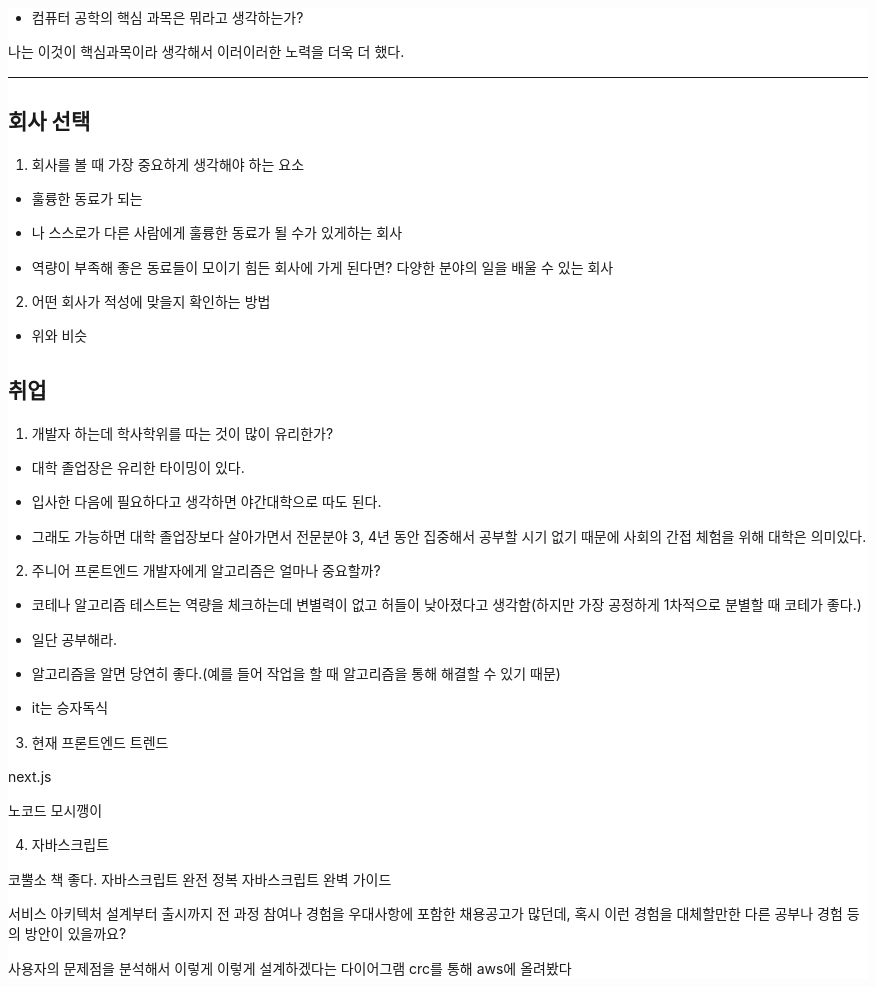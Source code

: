 

- 컴퓨터 공학의 핵심 과목은 뭐라고 생각하는가?

나는 이것이 핵심과목이라 생각해서 이러이러한 노력을 더욱 더 했다.



---------------------------------------

## 회사 선택

1. 회사를 볼 때 가장 중요하게 생각해야 하는 요소
- 훌륭한 동료가 되는
- 나 스스로가 다른 사람에게 훌륭한 동료가 될 수가 있게하는 회사

- 역량이 부족해 좋은 동료들이 모이기 힘든 회사에 가게 된다면? 다양한 분야의 일을 배울 수 있는 회사

2. 어떤 회사가 적성에 맞을지 확인하는 방법

- 위와 비슷


## 취업

1. 개발자 하는데 학사학위를 따는 것이 많이 유리한가?

- 대학 졸업장은 유리한 타이밍이 있다.

- 입사한 다음에 필요하다고 생각하면 야간대학으로 따도 된다.

- 그래도 가능하면 대학 졸업장보다 살아가면서 전문분야 3, 4년 동안 집중해서 공부할 시기 없기 때문에 사회의 간접 체험을 위해 대학은 의미있다.


2. 주니어 프론트엔드 개발자에게 알고리즘은 얼마나 중요할까?

- 코테나 알고리즘 테스트는 역량을 체크하는데 변별력이 없고 허들이 낮아졌다고 생각함(하지만 가장 공정하게 1차적으로 분별할 때 코테가 좋다.)

- 일단 공부해라.

- 알고리즘을 알면 당연히 좋다.(예를 들어 작업을 할 때 알고리즘을 통해 해결할 수 있기 때문)


- it는 승자독식



3. 현재 프론트엔드 트렌드

next.js

노코드 모시깽이


4. 자바스크립트

코뿔소 책 좋다.
자바스크립트 완전 정복
자바스크립트 완벽 가이드

서비스 아키텍처 설계부터 출시까지 전 과정 참여나 경험을 우대사항에 포함한 채용공고가 많던데, 혹시 이런 경험을 대체할만한 다른 공부나 경험 등의 방안이 있을까요?

사용자의 문제점을 분석해서 이렇게 이렇게 설계하겠다는 다이어그램 crc를 통해 aws에 올려봤다 
